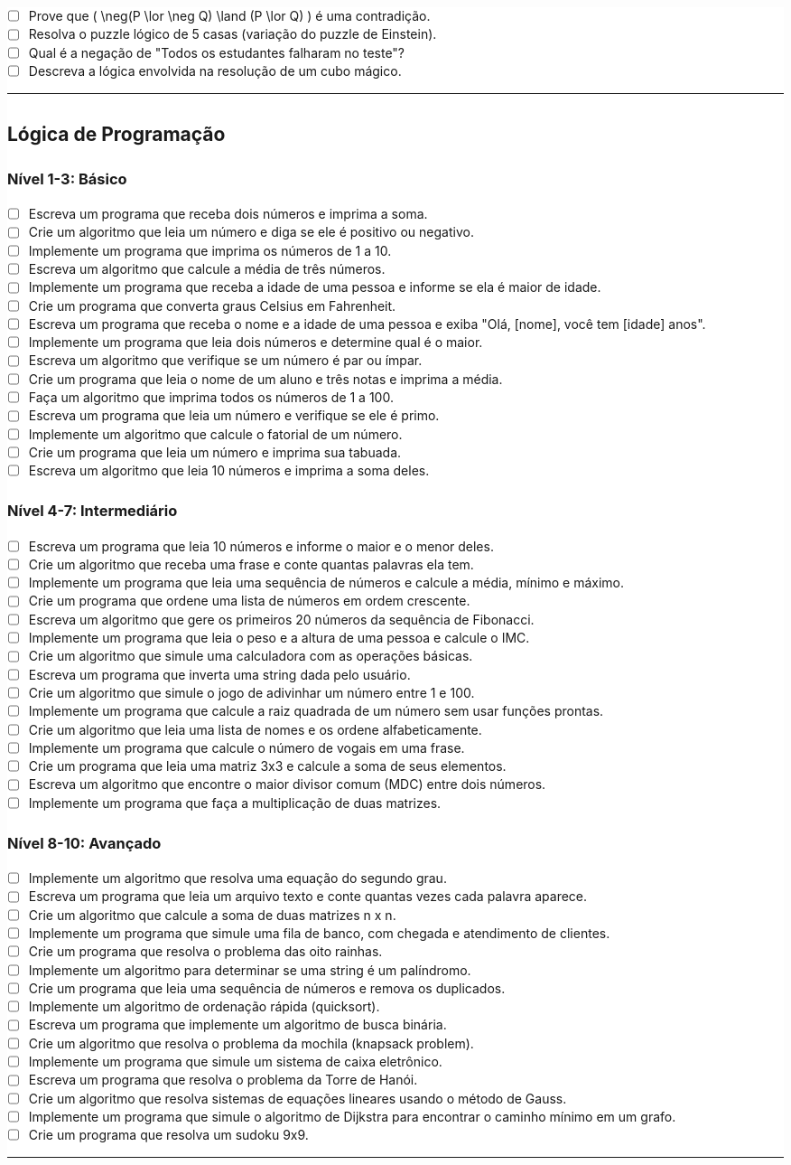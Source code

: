 - [ ] Prove que \( \neg(P \lor \neg Q) \land (P \lor Q) \) é uma contradição.
- [ ] Resolva o puzzle lógico de 5 casas (variação do puzzle de Einstein).
- [ ] Qual é a negação de "Todos os estudantes falharam no teste"?
- [ ] Descreva a lógica envolvida na resolução de um cubo mágico.

---

## **Lógica de Programação**

### **Nível 1-3: Básico**
- [ ] Escreva um programa que receba dois números e imprima a soma.
- [ ] Crie um algoritmo que leia um número e diga se ele é positivo ou negativo.
- [ ] Implemente um programa que imprima os números de 1 a 10.
- [ ] Escreva um algoritmo que calcule a média de três números.
- [ ] Implemente um programa que receba a idade de uma pessoa e informe se ela é maior de idade.
- [ ] Crie um programa que converta graus Celsius em Fahrenheit.
- [ ] Escreva um programa que receba o nome e a idade de uma pessoa e exiba "Olá, [nome], você tem [idade] anos".
- [ ] Implemente um programa que leia dois números e determine qual é o maior.
- [ ] Escreva um algoritmo que verifique se um número é par ou ímpar.
- [ ] Crie um programa que leia o nome de um aluno e três notas e imprima a média.
- [ ] Faça um algoritmo que imprima todos os números de 1 a 100.
- [ ] Escreva um programa que leia um número e verifique se ele é primo.
- [ ] Implemente um algoritmo que calcule o fatorial de um número.
- [ ] Crie um programa que leia um número e imprima sua tabuada.
- [ ] Escreva um algoritmo que leia 10 números e imprima a soma deles.

### **Nível 4-7: Intermediário**
- [ ] Escreva um programa que leia 10 números e informe o maior e o menor deles.
- [ ] Crie um algoritmo que receba uma frase e conte quantas palavras ela tem.
- [ ] Implemente um programa que leia uma sequência de números e calcule a média, mínimo e máximo.
- [ ] Crie um programa que ordene uma lista de números em ordem crescente.
- [ ] Escreva um algoritmo que gere os primeiros 20 números da sequência de Fibonacci.
- [ ] Implemente um programa que leia o peso e a altura de uma pessoa e calcule o IMC.
- [ ] Crie um algoritmo que simule uma calculadora com as operações básicas.
- [ ] Escreva um programa que inverta uma string dada pelo usuário.
- [ ] Crie um algoritmo que simule o jogo de adivinhar um número entre 1 e 100.
- [ ] Implemente um programa que calcule a raiz quadrada de um número sem usar funções prontas.
- [ ] Crie um algoritmo que leia uma lista de nomes e os ordene alfabeticamente.
- [ ] Implemente um programa que calcule o número de vogais em uma frase.
- [ ] Crie um programa que leia uma matriz 3x3 e calcule a soma de seus elementos.
- [ ] Escreva um algoritmo que encontre o maior divisor comum (MDC) entre dois números.
- [ ] Implemente um programa que faça a multiplicação de duas matrizes.

### **Nível 8-10: Avançado**
- [ ] Implemente um algoritmo que resolva uma equação do segundo grau.
- [ ] Escreva um programa que leia um arquivo texto e conte quantas vezes cada palavra aparece.
- [ ] Crie um algoritmo que calcule a soma de duas matrizes n x n.
- [ ] Implemente um programa que simule uma fila de banco, com chegada e atendimento de clientes.
- [ ] Crie um programa que resolva o problema das oito rainhas.
- [ ] Implemente um algoritmo para determinar se uma string é um palíndromo.
- [ ] Crie um programa que leia uma sequência de números e remova os duplicados.
- [ ] Implemente um algoritmo de ordenação rápida (quicksort).
- [ ] Escreva um programa que implemente um algoritmo de busca binária.
- [ ] Crie um algoritmo que resolva o problema da mochila (knapsack problem).
- [ ] Implemente um programa que simule um sistema de caixa eletrônico.
- [ ] Escreva um programa que resolva o problema da Torre de Hanói.
- [ ] Crie um algoritmo que resolva sistemas de equações lineares usando o método de Gauss.
- [ ] Implemente um programa que simule o algoritmo de Dijkstra para encontrar o caminho mínimo em um grafo.
- [ ] Crie um programa que resolva um sudoku 9x9.

---